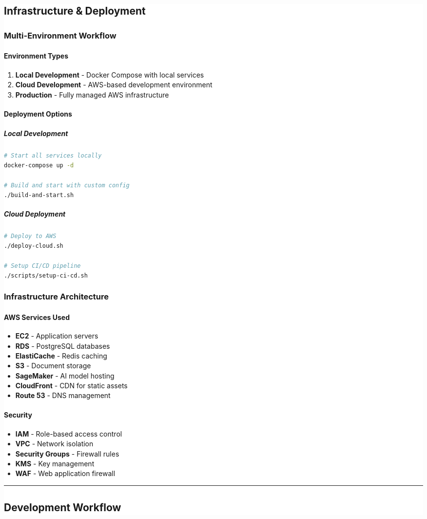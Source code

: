 
## Infrastructure & Deployment

### Multi-Environment Workflow

#### **Environment Types**
1. **Local Development** - Docker Compose with local services
2. **Cloud Development** - AWS-based development environment
3. **Production** - Fully managed AWS infrastructure

#### **Deployment Options**

##### **Local Development**
```bash
# Start all services locally
docker-compose up -d

# Build and start with custom config
./build-and-start.sh
```

##### **Cloud Deployment**
```bash
# Deploy to AWS
./deploy-cloud.sh

# Setup CI/CD pipeline
./scripts/setup-ci-cd.sh
```

### Infrastructure Architecture

#### **AWS Services Used**
- **EC2** - Application servers
- **RDS** - PostgreSQL databases
- **ElastiCache** - Redis caching
- **S3** - Document storage
- **SageMaker** - AI model hosting
- **CloudFront** - CDN for static assets
- **Route 53** - DNS management

#### **Security**
- **IAM** - Role-based access control
- **VPC** - Network isolation
- **Security Groups** - Firewall rules
- **KMS** - Key management
- **WAF** - Web application firewall

---

## Development Workflow
